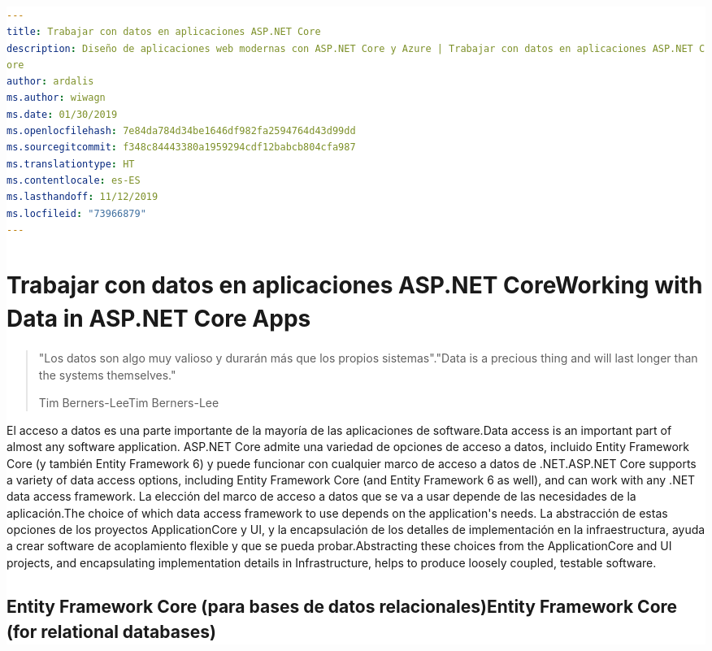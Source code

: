 ```yaml
---
title: Trabajar con datos en aplicaciones ASP.NET Core
description: Diseño de aplicaciones web modernas con ASP.NET Core y Azure | Trabajar con datos en aplicaciones ASP.NET Core
author: ardalis
ms.author: wiwagn
ms.date: 01/30/2019
ms.openlocfilehash: 7e84da784d34be1646df982fa2594764d43d99dd
ms.sourcegitcommit: f348c84443380a1959294cdf12babcb804cfa987
ms.translationtype: HT
ms.contentlocale: es-ES
ms.lasthandoff: 11/12/2019
ms.locfileid: "73966879"
---
```

# <a name="working-with-data-in-aspnet-core-apps"></a><span data-ttu-id="6b824-103">Trabajar con datos en aplicaciones ASP.NET Core</span><span class="sxs-lookup"><span data-stu-id="6b824-103">Working with Data in ASP.NET Core Apps</span></span>

> <span data-ttu-id="6b824-104">"Los datos son algo muy valioso y durarán más que los propios sistemas".</span><span class="sxs-lookup"><span data-stu-id="6b824-104">"Data is a precious thing and will last longer than the systems themselves."</span></span>
>
> <span data-ttu-id="6b824-105">Tim Berners-Lee</span><span class="sxs-lookup"><span data-stu-id="6b824-105">Tim Berners-Lee</span></span>

<span data-ttu-id="6b824-106">El acceso a datos es una parte importante de la mayoría de las aplicaciones de software.</span><span class="sxs-lookup"><span data-stu-id="6b824-106">Data access is an important part of almost any software application.</span></span> <span data-ttu-id="6b824-107">ASP.NET Core admite una variedad de opciones de acceso a datos, incluido Entity Framework Core (y también Entity Framework 6) y puede funcionar con cualquier marco de acceso a datos de .NET.</span><span class="sxs-lookup"><span data-stu-id="6b824-107">ASP.NET Core supports a variety of data access options, including Entity Framework Core (and Entity Framework 6 as well), and can work with any .NET data access framework.</span></span> <span data-ttu-id="6b824-108">La elección del marco de acceso a datos que se va a usar depende de las necesidades de la aplicación.</span><span class="sxs-lookup"><span data-stu-id="6b824-108">The choice of which data access framework to use depends on the application's needs.</span></span> <span data-ttu-id="6b824-109">La abstracción de estas opciones de los proyectos ApplicationCore y UI, y la encapsulación de los detalles de implementación en la infraestructura, ayuda a crear software de acoplamiento flexible y que se pueda probar.</span><span class="sxs-lookup"><span data-stu-id="6b824-109">Abstracting these choices from the ApplicationCore and UI projects, and encapsulating implementation details in Infrastructure, helps to produce loosely coupled, testable software.</span></span>

## <a name="entity-framework-core-for-relational-databases"></a><span data-ttu-id="6b824-110">Entity Framework Core (para bases de datos relacionales)</span><span class="sxs-lookup"><span data-stu-id="6b824-110">Entity Framework Core (for relational databases)</span></span>
